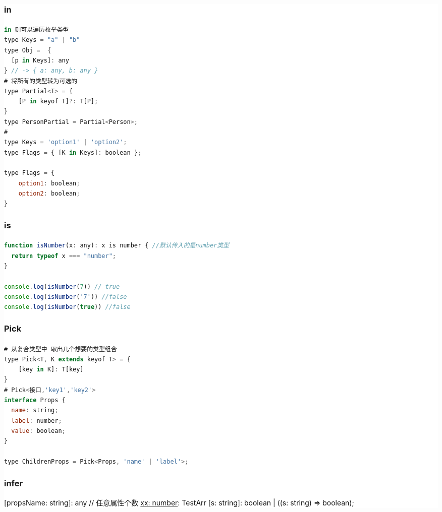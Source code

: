 ### in

```js
in 则可以遍历枚举类型
type Keys = "a" | "b"
type Obj =  {
  [p in Keys]: any
} // -> { a: any, b: any }
# 将所有的类型转为可选的
type Partial<T> = {
    [P in keyof T]?: T[P];
}
type PersonPartial = Partial<Person>;
#
type Keys = 'option1' | 'option2';
type Flags = { [K in Keys]: boolean };

type Flags = {
    option1: boolean;
    option2: boolean;
}
```

### is

```js
function isNumber(x: any): x is number { //默认传入的是number类型
  return typeof x === "number";
}

console.log(isNumber(7)) // true
console.log(isNumber('7')) //false
console.log(isNumber(true)) //false
```

### Pick

```js
# 从复合类型中 取出几个想要的类型组合
type Pick<T, K extends keyof T> = {
	[key in K]: T[key]
}
# Pick<接口,'key1','key2'>
interface Props {
  name: string;
  label: number;
  value: boolean;
}

type ChildrenProps = Pick<Props, 'name' | 'label'>;
```

### infer


  [xx: number]: TestArr
   [propsName: string]: any        // 任意属性个数
  [xx: number]: TestArr
  [s: string]: boolean | ((s: string) => boolean);